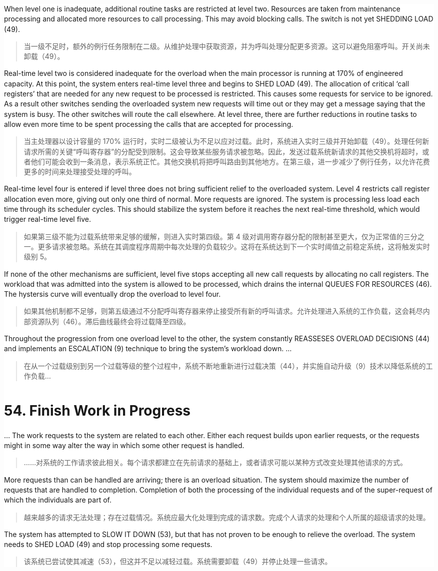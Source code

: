 When level one is inadequate, additional routine tasks are restricted at level two. Resources are taken from maintenance processing and allocated more resources to call processing. This may avoid blocking calls. The switch is not yet SHEDDING LOAD (49).

> 当一级不足时，额外的例行任务限制在二级。从维护处理中获取资源，并为呼叫处理分配更多资源。这可以避免阻塞呼叫。开关尚未卸载（49）。

Real-time level two is considered inadequate for the overload when the main processor is running at 170% of engineered capacity. At this point, the system enters real-time level three and begins to SHED LOAD (49). The allocation of critical ‘call registers’ that are needed for any new request to be processed is restricted. This causes some requests for service to be ignored. As a result other switches sending the overloaded system new requests will time out or they may get a message saying that the system is busy. The other switches will route the call elsewhere. At level three, there are further reductions in routine tasks to allow even more time to be spent processing the calls that are accepted for processing.

> 当主处理器以设计容量的 170% 运行时，实时二级被认为不足以应对过载。此时，系统进入实时三级并开始卸载（49）。处理任何新请求所需的关键“呼叫寄存器”的分配受到限制。这会导致某些服务请求被忽略。因此，发送过载系统新请求的其他交换机将超时，或者他们可能会收到一条消息，表示系统正忙。其他交换机将把呼叫路由到其他地方。在第三级，进一步减少了例行任务，以允许花费更多的时间来处理接受处理的呼叫。

Real-time level four is entered if level three does not bring sufficient relief to the overloaded system. Level 4 restricts call register allocation even more, giving out only one third of normal. More requests are ignored. The system is processing less load each time through its scheduler cycles. This should stabilize the system before it reaches the next real-time threshold, which would trigger real-time level five.

> 如果第三级不能为过载系统带来足够的缓解，则进入实时第四级。第 4 级对调用寄存器分配的限制甚至更大，仅为正常值的三分之一。更多请求被忽略。系统在其调度程序周期中每次处理的负载较少。这将在系统达到下一个实时阈值之前稳定系统，这将触发实时级别 5。

If none of the other mechanisms are sufficient, level five stops accepting all new call requests by allocating no call registers. The workload that was admitted into the system is allowed to be processed, which drains the internal QUEUES FOR RESOURCES (46). The hystersis curve will eventually drop the overload to level four.

> 如果其他机制都不足够，则第五级通过不分配呼叫寄存器来停止接受所有新的呼叫请求。允许处理进入系统的工作负载，这会耗尽内部资源队列（46）。滞后曲线最终会将过载降至四级。

Throughout the progression from one overload level to the other, the system constantly REASSESES OVERLOAD DECISIONS (44) and implements an ESCALATION (9) technique to bring the system’s workload down. …

> 在从一个过载级别到另一个过载等级的整个过程中，系统不断地重新进行过载决策（44），并实施自动升级（9）技术以降低系统的工作负载…

# 54. Finish Work in Progress

… The work requests to the system are related to each other. Either each request builds upon earlier requests, or the requests might in some way alter the way in which some other request is handled.

> ……对系统的工作请求彼此相关。每个请求都建立在先前请求的基础上，或者请求可能以某种方式改变处理其他请求的方式。

More requests than can be handled are arriving; there is an overload situation. The system should maximize the number of requests that are handled to completion. Completion of both the processing of the individual requests and of the super-request of which the individuals are part of.

> 越来越多的请求无法处理；存在过载情况。系统应最大化处理到完成的请求数。完成个人请求的处理和个人所属的超级请求的处理。

The system has attempted to SLOW IT DOWN (53), but that has not proven to be enough to relieve the overload. The system needs to SHED LOAD (49) and stop processing some requests.

> 该系统已尝试使其减速（53），但这并不足以减轻过载。系统需要卸载（49）并停止处理一些请求。
